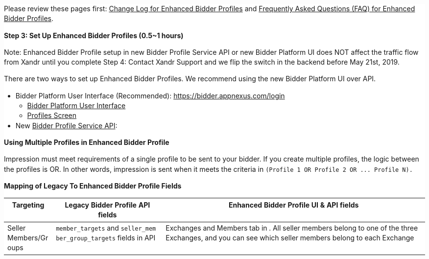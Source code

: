 Please review these pages first: <a
href="https://docs.xandr.com/bundle/xandr-bidders/page/changelog-for-enhanced-bidder-profiles.html"
class="xref" target="_blank">Change Log for Enhanced Bidder Profiles</a> and <a
href="https://docs.xandr.com/bundle/xandr-bidders/page/frequently-asked-questions--faq--for-enhanced-bidder-profiles.html"
class="xref" target="_blank">Frequently Asked Questions (FAQ) for
Enhanced Bidder Profiles</a>.

**Step 3: Set Up Enhanced Bidder Profiles (0.5~1 hours)**



Note: Enhanced Bidder Profile setup in
new Bidder Profile Service API or new Bidder Platform UI does NOT affect
the traffic flow from Xandr until you complete
Step 4: Contact Xandr Support and we flip the
switch in the backend before May 21st, 2019.



There are two ways to set up Enhanced Bidder Profiles. We recommend
using the new Bidder Platform UI over API.

- Bidder Platform User Interface
  (Recommended): <a href="https://bidder.appnexus.com/login" class="xref"
  target="_blank">https://bidder.<span
  class="ph">appnexus.com/login</a>
  - <a
    href="https://docs.xandr.com/bundle/xandr-bidders/page/bidder-platform-user-interface.html"
    class="xref" target="_blank">Bidder Platform User Interface</a>
  - <a
    href="https://docs.xandr.com/bundle/xandr-bidders/page/profiles-screen.html"
    class="xref" target="_blank">Profiles Screen</a>
- New <a
  href="https://docs.xandr.com/bundle/xandr-bidders/page/enhanced-bidder-profiles.html"
  class="xref" target="_blank">Bidder Profile Service API</a>: 

**Using Multiple Profiles in Enhanced Bidder Profile**

Impression must meet requirements of a single profile to be sent to your
bidder. If you create multiple profiles, the logic between the profiles
is OR. In other words, impression is sent when it meets the criteria
in `(Profile 1 OR Profile 2 OR ... Profile N).`

**Mapping of Legacy To Enhanced Bidder Profile Fields**

<table class="table">
<thead class="thead">
<tr class="header row">
<th id="ID-00001e76__entry__1"
class="entry colsep-1 rowsep-1">Targeting</th>
<th id="ID-00001e76__entry__2" class="entry colsep-1 rowsep-1">Legacy
Bidder Profile API fields</th>
<th id="ID-00001e76__entry__3" class="entry colsep-1 rowsep-1">Enhanced
Bidder Profile UI &amp; API fields</th>
</tr>
</thead>
<tbody class="tbody">
<tr class="odd row">
<td class="entry colsep-1 rowsep-1"
headers="ID-00001e76__entry__1">Seller Members/Groups</td>
<td class="entry colsep-1 rowsep-1"
headers="ID-00001e76__entry__2"><code
class="ph codeph">member_targets</code> and <code
class="ph codeph">seller_member_group_targets</code> fields in API</td>
<td class="entry colsep-1 rowsep-1"
headers="ID-00001e76__entry__3">Exchanges and Members tab in <span
class="ph">. All seller members belong to one of the three
Exchanges, and you can see which seller members belong to each Exchange